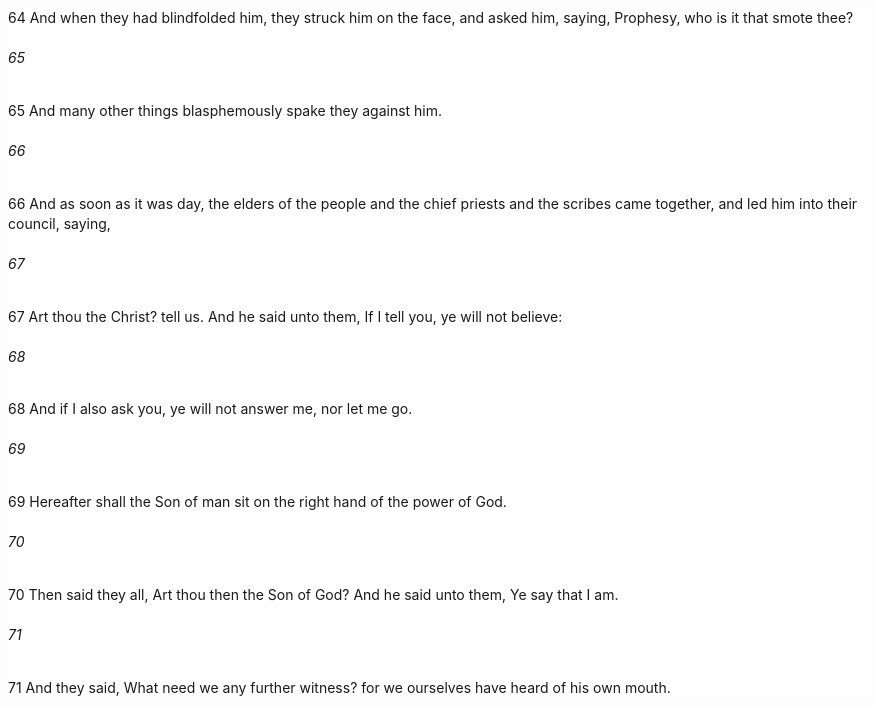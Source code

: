 64 And when they had blindfolded him, they struck him on the face, and asked him, saying, Prophesy, who is it that smote thee?
###### 65
65 And many other things blasphemously spake they against him.
###### 66
66 And as soon as it was day, the elders of the people and the chief priests and the scribes came together, and led him into their council, saying,
###### 67
67 Art thou the Christ? tell us. And he said unto them, If I tell you, ye will not believe:
###### 68
68 And if I also ask you, ye will not answer me, nor let me go.
###### 69
69 Hereafter shall the Son of man sit on the right hand of the power of God.
###### 70
70 Then said they all, Art thou then the Son of God? And he said unto them, Ye say that I am.
###### 71
71 And they said, What need we any further witness? for we ourselves have heard of his own mouth.
